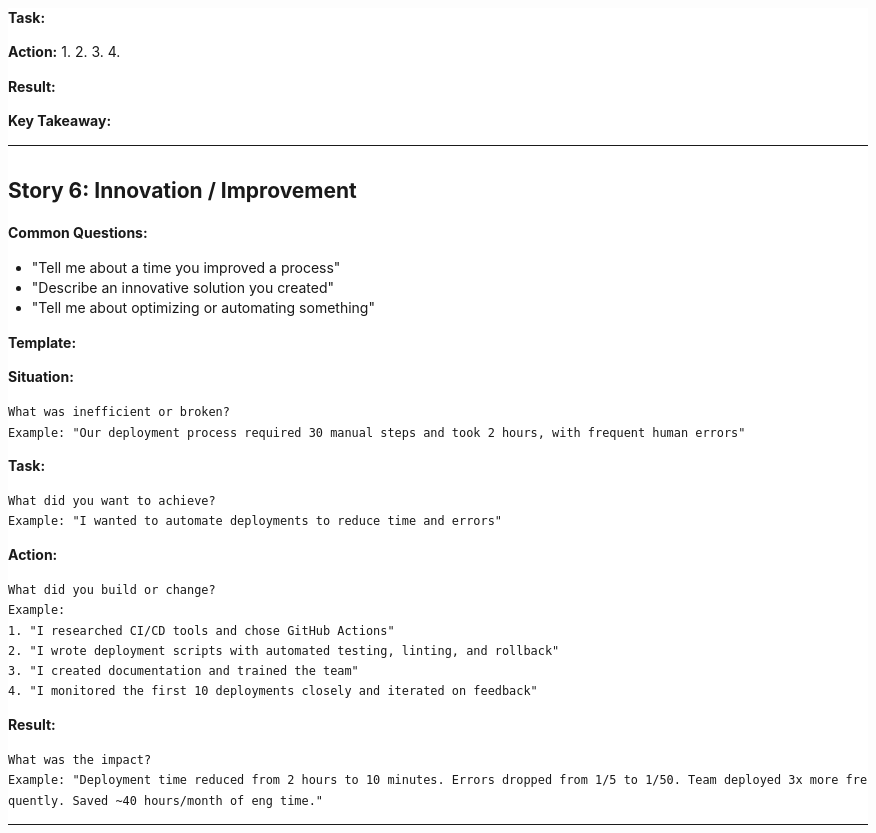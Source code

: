 
**Task:**




**Action:**
1.
2.
3.
4.


**Result:**




**Key Takeaway:**


---

## Story 6: Innovation / Improvement

**Common Questions:**
- "Tell me about a time you improved a process"
- "Describe an innovative solution you created"
- "Tell me about optimizing or automating something"

**Template:**

**Situation:**
```
What was inefficient or broken?
Example: "Our deployment process required 30 manual steps and took 2 hours, with frequent human errors"
```

**Task:**
```
What did you want to achieve?
Example: "I wanted to automate deployments to reduce time and errors"
```

**Action:**
```
What did you build or change?
Example:
1. "I researched CI/CD tools and chose GitHub Actions"
2. "I wrote deployment scripts with automated testing, linting, and rollback"
3. "I created documentation and trained the team"
4. "I monitored the first 10 deployments closely and iterated on feedback"
```

**Result:**
```
What was the impact?
Example: "Deployment time reduced from 2 hours to 10 minutes. Errors dropped from 1/5 to 1/50. Team deployed 3x more frequently. Saved ~40 hours/month of eng time."
```

---